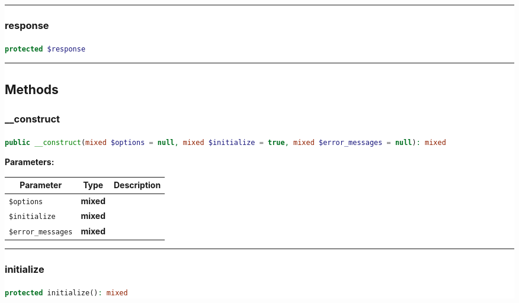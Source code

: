 




***

### response



```php
protected $response
```






***

## Methods


### __construct



```php
public __construct(mixed $options = null, mixed $initialize = true, mixed $error_messages = null): mixed
```








**Parameters:**

| Parameter | Type | Description |
|-----------|------|-------------|
| `$options` | **mixed** |  |
| `$initialize` | **mixed** |  |
| `$error_messages` | **mixed** |  |





***

### initialize



```php
protected initialize(): mixed
```


